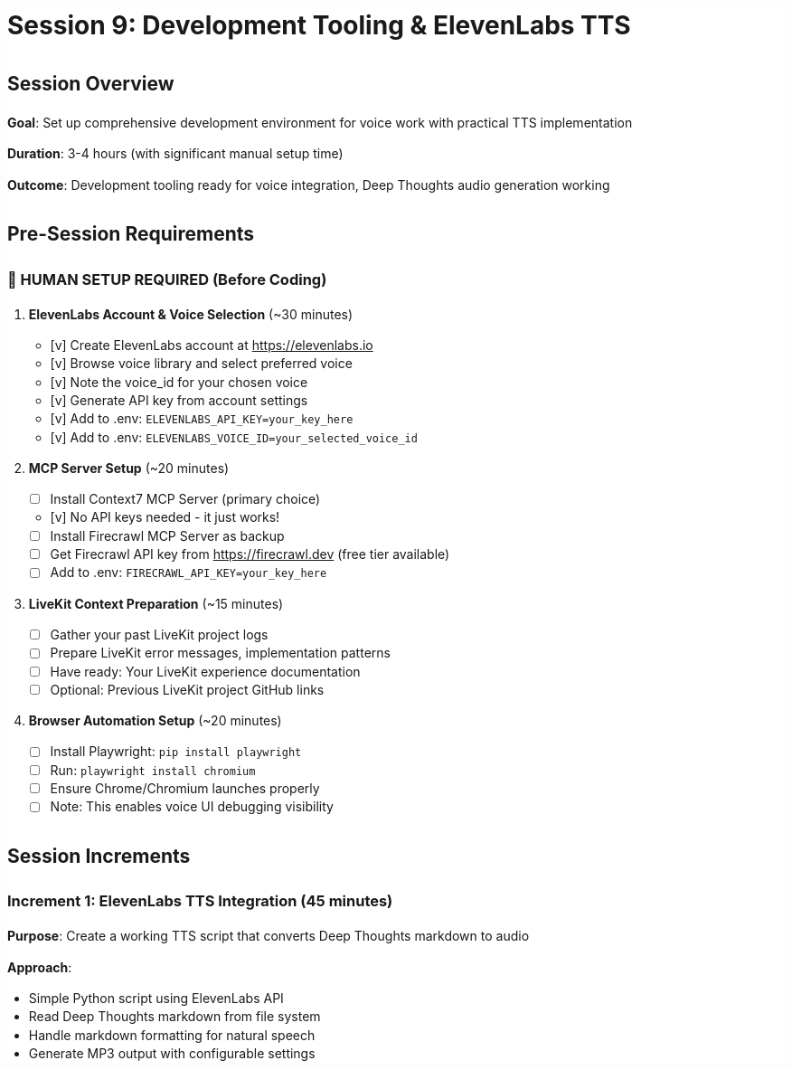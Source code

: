 # Session 9: Development Tooling & ElevenLabs TTS

## Session Overview

**Goal**: Set up comprehensive development environment for voice work with practical TTS implementation

**Duration**: 3-4 hours (with significant manual setup time)

**Outcome**: Development tooling ready for voice integration, Deep Thoughts audio generation working

## Pre-Session Requirements

### 🔴 HUMAN SETUP REQUIRED (Before Coding)

1. **ElevenLabs Account & Voice Selection** (~30 minutes)
   - [v] Create ElevenLabs account at https://elevenlabs.io
   - [v] Browse voice library and select preferred voice
   - [v] Note the voice_id for your chosen voice
   - [v] Generate API key from account settings
   - [v] Add to .env: `ELEVENLABS_API_KEY=your_key_here`
   - [v] Add to .env: `ELEVENLABS_VOICE_ID=your_selected_voice_id`

2. **MCP Server Setup** (~20 minutes)
   - [ ] Install Context7 MCP Server (primary choice)
   - [v] No API keys needed - it just works!
   - [ ] Install Firecrawl MCP Server as backup
   - [ ] Get Firecrawl API key from https://firecrawl.dev (free tier available)
   - [ ] Add to .env: `FIRECRAWL_API_KEY=your_key_here`

3. **LiveKit Context Preparation** (~15 minutes)
   - [ ] Gather your past LiveKit project logs
   - [ ] Prepare LiveKit error messages, implementation patterns
   - [ ] Have ready: Your LiveKit experience documentation
   - [ ] Optional: Previous LiveKit project GitHub links

4. **Browser Automation Setup** (~20 minutes)
   - [ ] Install Playwright: `pip install playwright`
   - [ ] Run: `playwright install chromium`
   - [ ] Ensure Chrome/Chromium launches properly
   - [ ] Note: This enables voice UI debugging visibility

## Session Increments

### Increment 1: ElevenLabs TTS Integration (45 minutes)

**Purpose**: Create a working TTS script that converts Deep Thoughts markdown to audio

**Approach**:
- Simple Python script using ElevenLabs API
- Read Deep Thoughts markdown from file system
- Handle markdown formatting for natural speech
- Generate MP3 output with configurable settings
